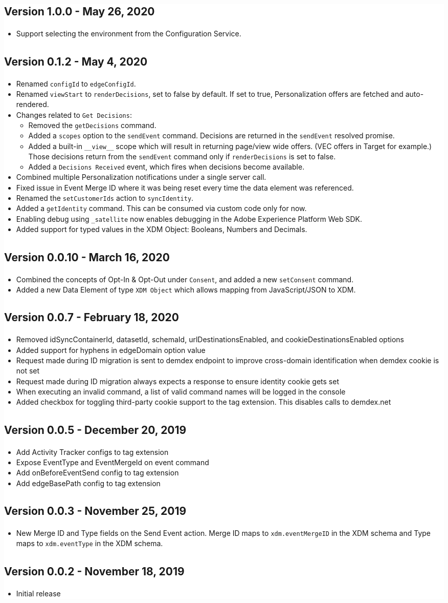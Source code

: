 ## Version 1.0.0 - May 26, 2020

* Support selecting the environment from the Configuration Service.

## Version 0.1.2 - May 4, 2020

* Renamed `configId` to `edgeConfigId`.
* Renamed `viewStart` to `renderDecisions`, set to false by default. If set to true, Personalization offers are fetched and auto-rendered.
* Changes related to `Get Decisions`:
  * Removed the `getDecisions` command.
  * Added a `scopes` option to the `sendEvent` command. Decisions are returned in the `sendEvent` resolved promise.
  * Added a built-in `__view__` scope which will result in returning page/view wide offers. (VEC offers in Target for example.)
Those decisions return from the `sendEvent` command only if `renderDecisions` is set to false.
  * Added a `Decisions Received` event, which fires when decisions become available.
* Combined multiple Personalization notifications under a single server call.
* Fixed issue in Event Merge ID where it was being reset every time the data element was referenced.
* Renamed the `setCustomerIds` action to `syncIdentity`.
* Added a `getIdentity` command. This can be consumed via custom code only for now.
* Enabling debug using `_satellite` now enables debugging in the Adobe Experience Platform Web SDK.
* Added support for typed values in the XDM Object: Booleans, Numbers and Decimals.

## Version 0.0.10 - March 16, 2020

* Combined the concepts of Opt-In & Opt-Out under `Consent`, and added a new `setConsent` command.
* Added a new Data Element of type `XDM Object` which allows mapping from JavaScript/JSON to XDM.

## Version 0.0.7 - February 18, 2020

* Removed idSyncContainerId, datasetId, schemaId, urlDestinationsEnabled, and cookieDestinationsEnabled options
* Added support for hyphens in edgeDomain option value
* Request made during ID migration is sent to demdex endpoint to improve cross-domain identification when demdex cookie is not set
* Request made during ID migration always expects a response to ensure identity cookie gets set
* When executing an invalid command, a list of valid command names will be logged in the console
* Added checkbox for toggling third-party cookie support to the tag extension. This disables calls to demdex.net

## Version 0.0.5 - December 20, 2019

* Add Activity Tracker configs to tag extension
* Expose EventType and EventMergeId on event command
* Add onBeforeEventSend config to tag extension
* Add edgeBasePath config to tag extension

## Version 0.0.3 - November 25, 2019

* New Merge ID and Type fields on the Send Event action. Merge ID maps to `xdm.eventMergeID` in the XDM schema and Type maps to `xdm.eventType` in the XDM schema.

## Version 0.0.2 - November 18, 2019

* Initial release
